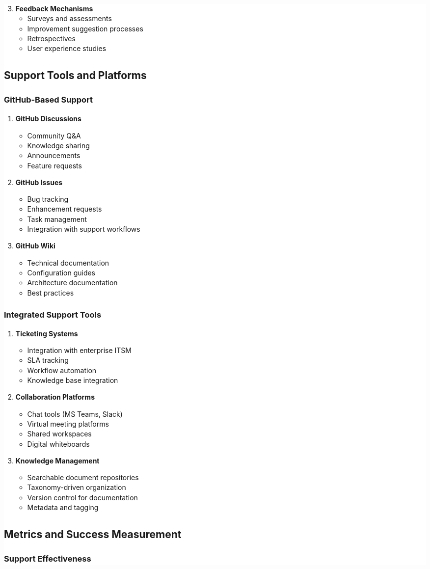 3. **Feedback Mechanisms**
   - Surveys and assessments
   - Improvement suggestion processes
   - Retrospectives
   - User experience studies

## Support Tools and Platforms

### GitHub-Based Support

1. **GitHub Discussions**
   - Community Q&A
   - Knowledge sharing
   - Announcements
   - Feature requests

2. **GitHub Issues**
   - Bug tracking
   - Enhancement requests
   - Task management
   - Integration with support workflows

3. **GitHub Wiki**
   - Technical documentation
   - Configuration guides
   - Architecture documentation
   - Best practices

### Integrated Support Tools

1. **Ticketing Systems**
   - Integration with enterprise ITSM
   - SLA tracking
   - Workflow automation
   - Knowledge base integration

2. **Collaboration Platforms**
   - Chat tools (MS Teams, Slack)
   - Virtual meeting platforms
   - Shared workspaces
   - Digital whiteboards

3. **Knowledge Management**
   - Searchable document repositories
   - Taxonomy-driven organization
   - Version control for documentation
   - Metadata and tagging

## Metrics and Success Measurement

### Support Effectiveness

